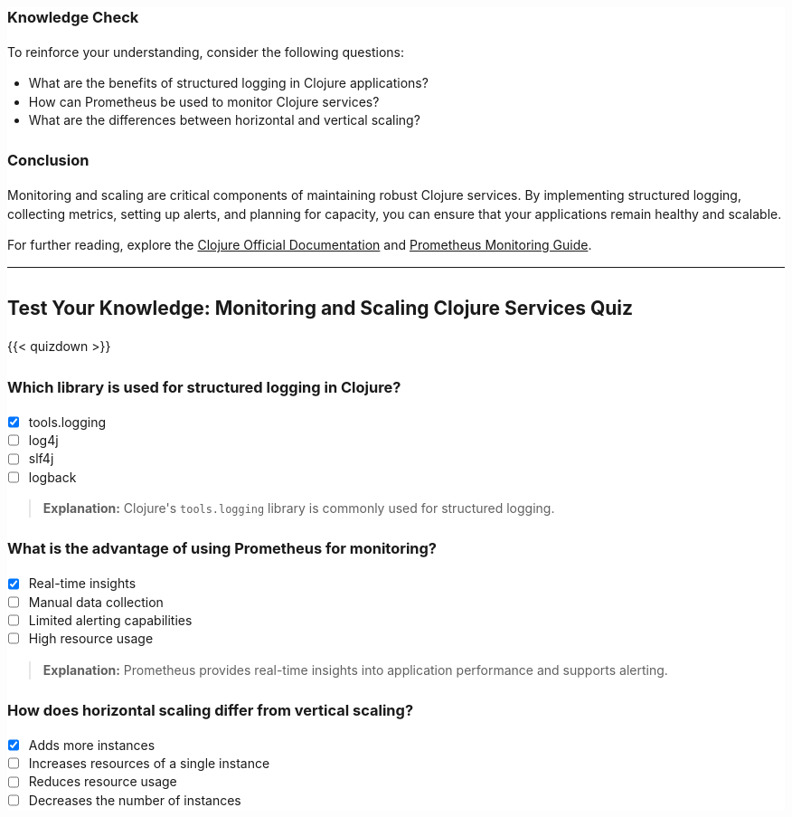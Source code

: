 ### Knowledge Check

To reinforce your understanding, consider the following questions:

- What are the benefits of structured logging in Clojure applications?
- How can Prometheus be used to monitor Clojure services?
- What are the differences between horizontal and vertical scaling?

### Conclusion

Monitoring and scaling are critical components of maintaining robust Clojure services. By implementing structured logging, collecting metrics, setting up alerts, and planning for capacity, you can ensure that your applications remain healthy and scalable.

For further reading, explore the [Clojure Official Documentation](https://clojure.org/reference) and [Prometheus Monitoring Guide](https://prometheus.io/docs/introduction/overview/).

---

## **Test Your Knowledge: Monitoring and Scaling Clojure Services Quiz**

{{< quizdown >}}

### Which library is used for structured logging in Clojure?

- [x] tools.logging
- [ ] log4j
- [ ] slf4j
- [ ] logback

> **Explanation:** Clojure's `tools.logging` library is commonly used for structured logging.


### What is the advantage of using Prometheus for monitoring?

- [x] Real-time insights
- [ ] Manual data collection
- [ ] Limited alerting capabilities
- [ ] High resource usage

> **Explanation:** Prometheus provides real-time insights into application performance and supports alerting.


### How does horizontal scaling differ from vertical scaling?

- [x] Adds more instances
- [ ] Increases resources of a single instance
- [ ] Reduces resource usage
- [ ] Decreases the number of instances
